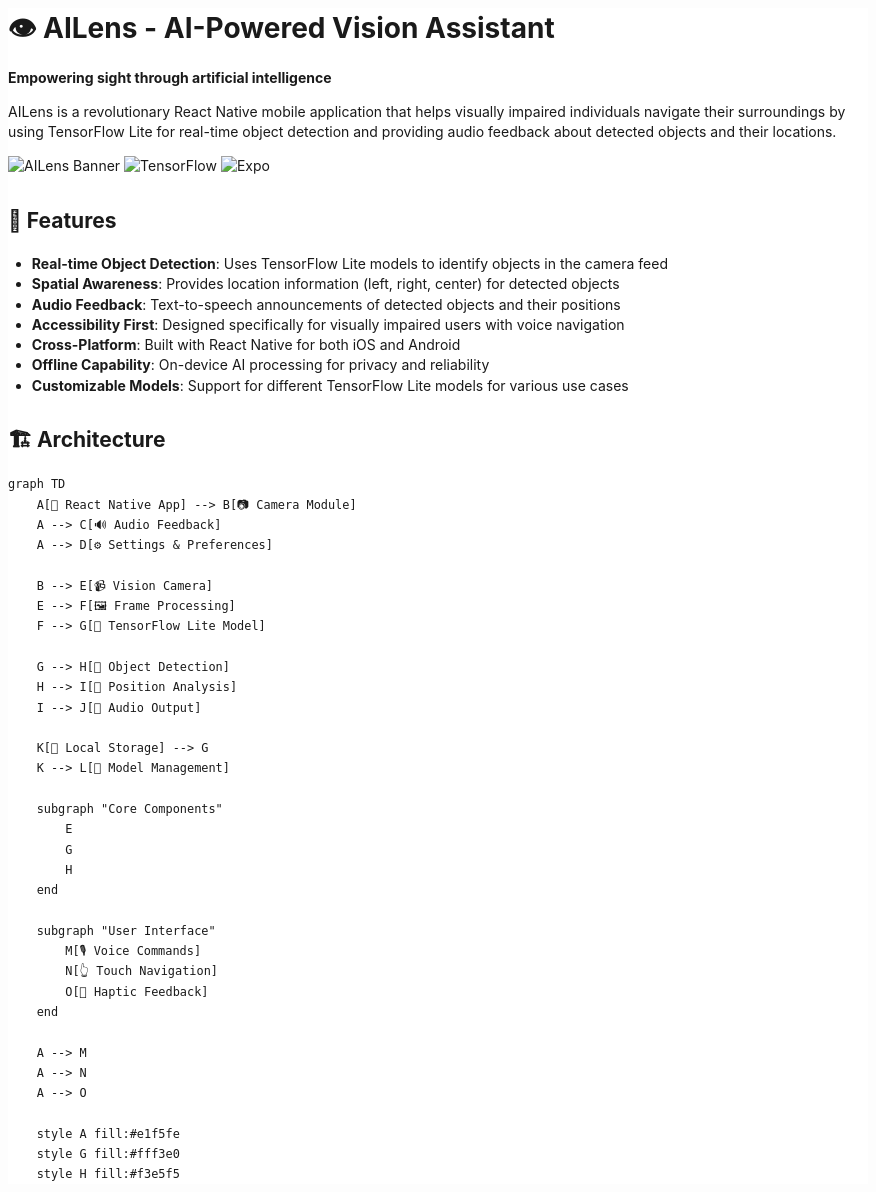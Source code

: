 # 👁️ AILens - AI-Powered Vision Assistant

**Empowering sight through artificial intelligence**

AILens is a revolutionary React Native mobile application that helps visually impaired individuals navigate their surroundings by using TensorFlow Lite for real-time object detection and providing audio feedback about detected objects and their locations.

![AILens Banner](https://img.shields.io/badge/React%20Native-20232A?style=for-the-badge&logo=react&logoColor=61DAFB) ![TensorFlow](https://img.shields.io/badge/TensorFlow-FF6F00?style=for-the-badge&logo=tensorflow&logoColor=white) ![Expo](https://img.shields.io/badge/expo-1C1E24?style=for-the-badge&logo=expo&logoColor=#D04A37)

## 🌟 Features

- **Real-time Object Detection**: Uses TensorFlow Lite models to identify objects in the camera feed
- **Spatial Awareness**: Provides location information (left, right, center) for detected objects
- **Audio Feedback**: Text-to-speech announcements of detected objects and their positions
- **Accessibility First**: Designed specifically for visually impaired users with voice navigation
- **Cross-Platform**: Built with React Native for both iOS and Android
- **Offline Capability**: On-device AI processing for privacy and reliability
- **Customizable Models**: Support for different TensorFlow Lite models for various use cases

## 🏗️ Architecture

```mermaid
graph TD
    A[📱 React Native App] --> B[📷 Camera Module]
    A --> C[🔊 Audio Feedback]
    A --> D[⚙️ Settings & Preferences]
    
    B --> E[📹 Vision Camera]
    E --> F[🖼️ Frame Processing]
    F --> G[🤖 TensorFlow Lite Model]
    
    G --> H[🎯 Object Detection]
    H --> I[📍 Position Analysis]
    I --> J[📢 Audio Output]
    
    K[💾 Local Storage] --> G
    K --> L[🔧 Model Management]
    
    subgraph "Core Components"
        E
        G
        H
    end
    
    subgraph "User Interface"
        M[🎙️ Voice Commands]
        N[👆 Touch Navigation]
        O[🔔 Haptic Feedback]
    end
    
    A --> M
    A --> N
    A --> O
    
    style A fill:#e1f5fe
    style G fill:#fff3e0
    style H fill:#f3e5f5
```
